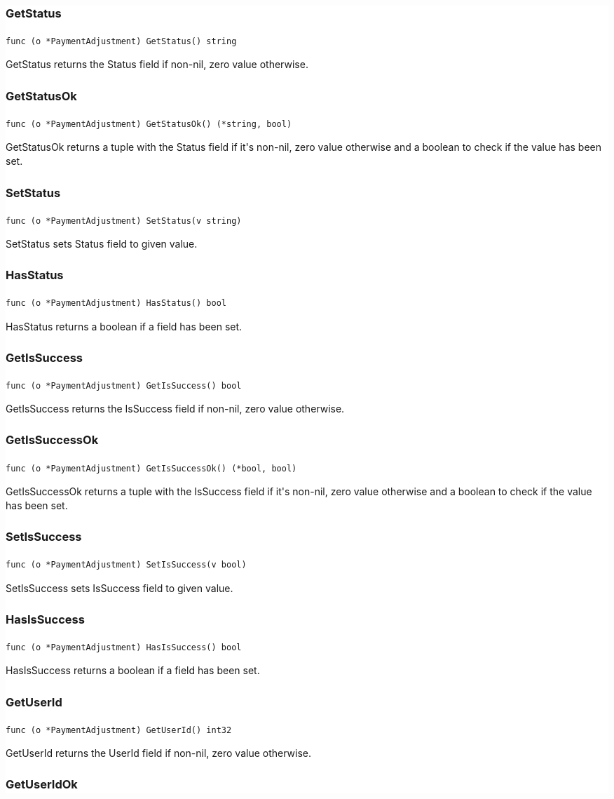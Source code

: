 ### GetStatus

`func (o *PaymentAdjustment) GetStatus() string`

GetStatus returns the Status field if non-nil, zero value otherwise.

### GetStatusOk

`func (o *PaymentAdjustment) GetStatusOk() (*string, bool)`

GetStatusOk returns a tuple with the Status field if it's non-nil, zero value otherwise
and a boolean to check if the value has been set.

### SetStatus

`func (o *PaymentAdjustment) SetStatus(v string)`

SetStatus sets Status field to given value.

### HasStatus

`func (o *PaymentAdjustment) HasStatus() bool`

HasStatus returns a boolean if a field has been set.

### GetIsSuccess

`func (o *PaymentAdjustment) GetIsSuccess() bool`

GetIsSuccess returns the IsSuccess field if non-nil, zero value otherwise.

### GetIsSuccessOk

`func (o *PaymentAdjustment) GetIsSuccessOk() (*bool, bool)`

GetIsSuccessOk returns a tuple with the IsSuccess field if it's non-nil, zero value otherwise
and a boolean to check if the value has been set.

### SetIsSuccess

`func (o *PaymentAdjustment) SetIsSuccess(v bool)`

SetIsSuccess sets IsSuccess field to given value.

### HasIsSuccess

`func (o *PaymentAdjustment) HasIsSuccess() bool`

HasIsSuccess returns a boolean if a field has been set.

### GetUserId

`func (o *PaymentAdjustment) GetUserId() int32`

GetUserId returns the UserId field if non-nil, zero value otherwise.

### GetUserIdOk
